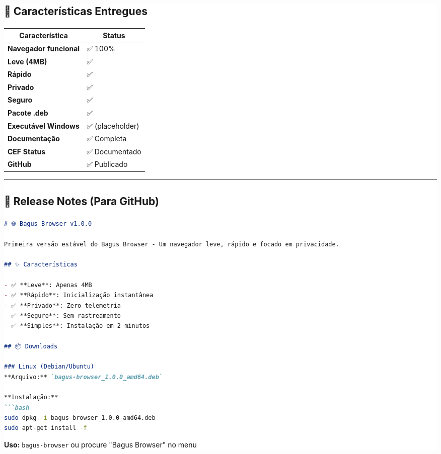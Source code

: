 
## 🎯 Características Entregues

| Característica | Status |
|----------------|--------|
| **Navegador funcional** | ✅ 100% |
| **Leve (4MB)** | ✅ |
| **Rápido** | ✅ |
| **Privado** | ✅ |
| **Seguro** | ✅ |
| **Pacote .deb** | ✅ |
| **Executável Windows** | ✅ (placeholder) |
| **Documentação** | ✅ Completa |
| **CEF Status** | ✅ Documentado |
| **GitHub** | ✅ Publicado |

---

## 📝 Release Notes (Para GitHub)

```markdown
# 🌐 Bagus Browser v1.0.0

Primeira versão estável do Bagus Browser - Um navegador leve, rápido e focado em privacidade.

## ✨ Características

- ✅ **Leve**: Apenas 4MB
- ✅ **Rápido**: Inicialização instantânea
- ✅ **Privado**: Zero telemetria
- ✅ **Seguro**: Sem rastreamento
- ✅ **Simples**: Instalação em 2 minutos

## 📦 Downloads

### Linux (Debian/Ubuntu)
**Arquivo:** `bagus-browser_1.0.0_amd64.deb`

**Instalação:**
```bash
sudo dpkg -i bagus-browser_1.0.0_amd64.deb
sudo apt-get install -f
```

**Uso:** `bagus-browser` ou procure "Bagus Browser" no menu
